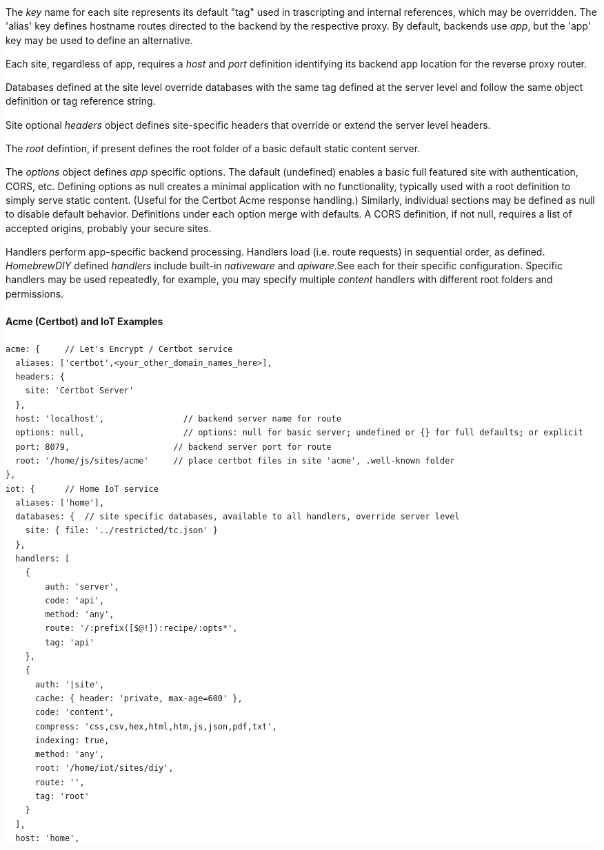 The _key_ name for each site represents its default "tag" used in trascripting and internal references, which may be overridden. The 'alias' key defines hostname routes directed to the backend by the respective proxy. By default, backends use _app_, but the 'app' key may be used to define an alternative. 

Each site, regardless of app, requires a _host_ and _port_ definition identifying its backend app location for the reverse proxy router.

Databases defined at the site level override databases with the same tag defined at the server level and follow the same object definition or tag reference string.

Site optional _headers_ object defines site-specific headers that override or extend the server level headers.

The _root_ defintion, if present defines the root folder of a basic default static content server.

The _options_ object defines _app_ specific options. The dafault (undefined) enables a basic full featured site with authentication, CORS, etc. Defining options as null creates a minimal application with no functionality, typically used with a root definition to simply serve static content. (Useful for the Certbot Acme response handling.) Similarly, individual sections may be defined as null to disable default behavior. Definitions under each option merge with defaults. A CORS definition, if not null, requires a list of accepted origins, probably your secure sites.

Handlers perform app-specific backend processing. Handlers load (i.e. route requests) in sequential order, as defined. _HomebrewDIY_ defined _handlers_ include built-in _nativeware_ and _apiware_.See each for their specific configuration. Specific handlers may be used repeatedly, for example, you may specify multiple _content_ handlers with different root folders and permissions.

#### Acme (Certbot) and IoT Examples
    acme: {     // Let's Encrypt / Certbot service
      aliases: ['certbot',<your_other_domain_names_here>],
      headers: { 
        site: 'Certbot Server'
      },
      host: 'localhost',                // backend server name for route
      options: null,                    // options: null for basic server; undefined or {} for full defaults; or explicit
      port: 8079,                     // backend server port for route
      root: '/home/js/sites/acme'     // place certbot files in site 'acme', .well-known folder
    },
    iot: {      // Home IoT service
      aliases: ['home'],
      databases: {  // site specific databases, available to all handlers, override server level
        site: { file: '../restricted/tc.json' }
      },
      handlers: [
        {
            auth: 'server',
            code: 'api',
            method: 'any',
            route: '/:prefix([$@!]):recipe/:opts*',
            tag: 'api'
        },
        {
          auth: '|site',
          cache: { header: 'private, max-age=600' },
          code: 'content',
          compress: 'css,csv,hex,html,htm,js,json,pdf,txt',
          indexing: true,
          method: 'any',
          root: '/home/iot/sites/diy',
          route: '',
          tag: 'root'
        }
      ],
      host: 'home',